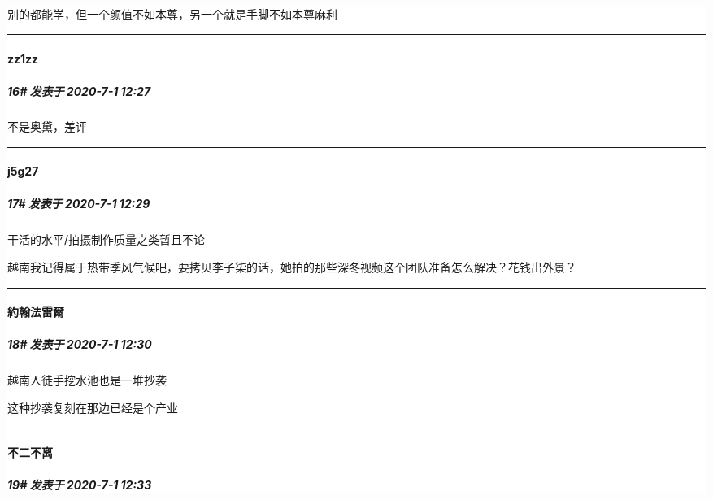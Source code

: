 

别的都能学，但一个颜值不如本尊，另一个就是手脚不如本尊麻利







-----

####  zz1zz  
##### 16#       发表于 2020-7-1 12:27




不是奥黛，差评







-----

####  j5g27  
##### 17#       发表于 2020-7-1 12:29




干活的水平/拍摄制作质量之类暂且不论

越南我记得属于热带季风气候吧，要拷贝李子柒的话，她拍的那些深冬视频这个团队准备怎么解决？花钱出外景？







-----

####  約翰法雷爾  
##### 18#       发表于 2020-7-1 12:30




越南人徒手挖水池也是一堆抄袭


这种抄袭复刻在那边已经是个产业







-----

####  不二不离  
##### 19#       发表于 2020-7-1 12:33



